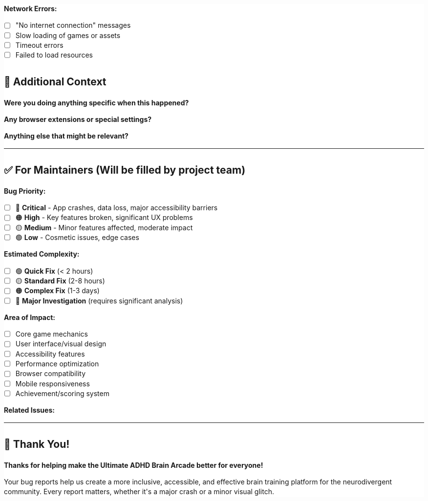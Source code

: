**Network Errors:**
- [ ] "No internet connection" messages
- [ ] Slow loading of games or assets
- [ ] Timeout errors
- [ ] Failed to load resources

## 💬 **Additional Context**


**Were you doing anything specific when this happened?**


**Any browser extensions or special settings?**


**Anything else that might be relevant?**


---

## ✅ **For Maintainers** (Will be filled by project team)

**Bug Priority:**
- [ ] 🔴 **Critical** - App crashes, data loss, major accessibility barriers
- [ ] 🟠 **High** - Key features broken, significant UX problems
- [ ] 🟡 **Medium** - Minor features affected, moderate impact
- [ ] 🟢 **Low** - Cosmetic issues, edge cases

**Estimated Complexity:**
- [ ] 🟢 **Quick Fix** (< 2 hours)
- [ ] 🟡 **Standard Fix** (2-8 hours)
- [ ] 🟠 **Complex Fix** (1-3 days)
- [ ] 🔴 **Major Investigation** (requires significant analysis)

**Area of Impact:**
- [ ] Core game mechanics
- [ ] User interface/visual design
- [ ] Accessibility features
- [ ] Performance optimization
- [ ] Browser compatibility
- [ ] Mobile responsiveness
- [ ] Achievement/scoring system

**Related Issues:**



---

## 🙏 **Thank You!**

**Thanks for helping make the Ultimate ADHD Brain Arcade better for everyone!** 

Your bug reports help us create a more inclusive, accessible, and effective brain training platform for the neurodivergent community. Every report matters, whether it's a major crash or a minor visual glitch.

